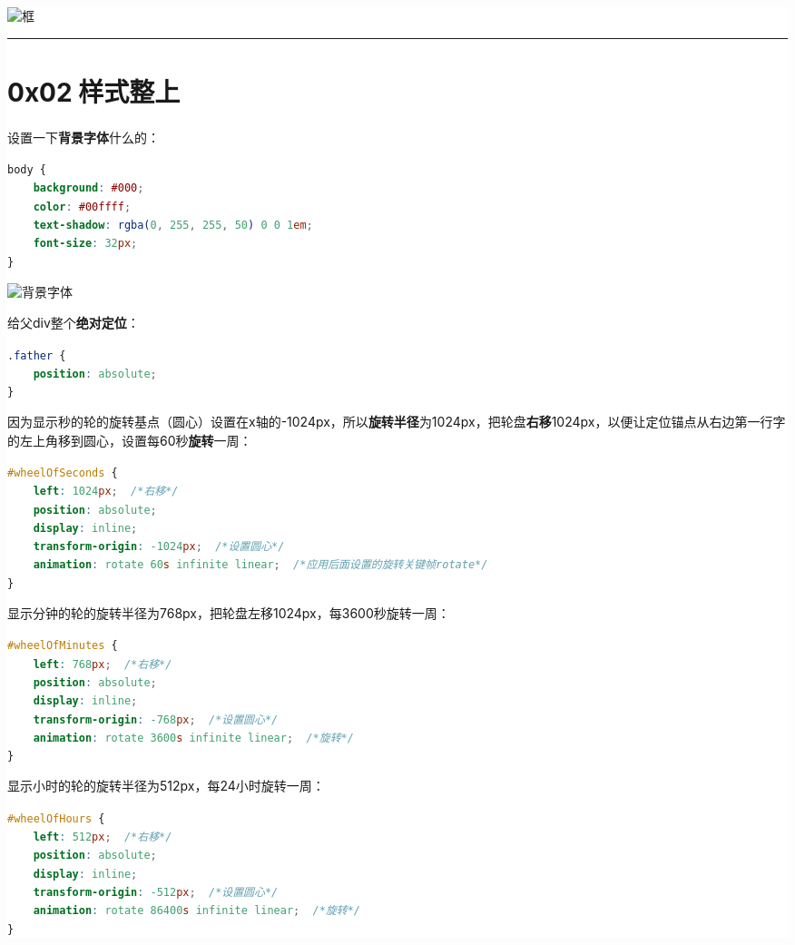 ![框](https://neptliang.github.io/img/Article/RoteteClock/html.png)

---


# 0x02 样式整上

设置一下**背景字体**什么的：

```css
body {
    background: #000;
    color: #00ffff;
    text-shadow: rgba(0, 255, 255, 50) 0 0 1em;
    font-size: 32px;
}
```

![背景字体](https://neptliang.github.io/img/Article/RoteteClock/css.png)

给父div整个**绝对定位**：

```css
.father {
    position: absolute;
}
```

因为显示秒的轮的旋转基点（圆心）设置在x轴的-1024px，所以**旋转半径**为1024px，把轮盘**右移**1024px，以便让定位锚点从右边第一行字的左上角移到圆心，设置每60秒**旋转**一周：

```css
#wheelOfSeconds {
    left: 1024px;  /*右移*/
    position: absolute;
    display: inline;
    transform-origin: -1024px;  /*设置圆心*/
    animation: rotate 60s infinite linear;  /*应用后面设置的旋转关键帧rotate*/
}
```

显示分钟的轮的旋转半径为768px，把轮盘左移1024px，每3600秒旋转一周：

```css
#wheelOfMinutes {
    left: 768px;  /*右移*/
    position: absolute;
    display: inline;
    transform-origin: -768px;  /*设置圆心*/
    animation: rotate 3600s infinite linear;  /*旋转*/
}
```

显示小时的轮的旋转半径为512px，每24小时旋转一周：

```css
#wheelOfHours {
    left: 512px;  /*右移*/
    position: absolute;
    display: inline;
    transform-origin: -512px;  /*设置圆心*/
    animation: rotate 86400s infinite linear;  /*旋转*/
}
```
